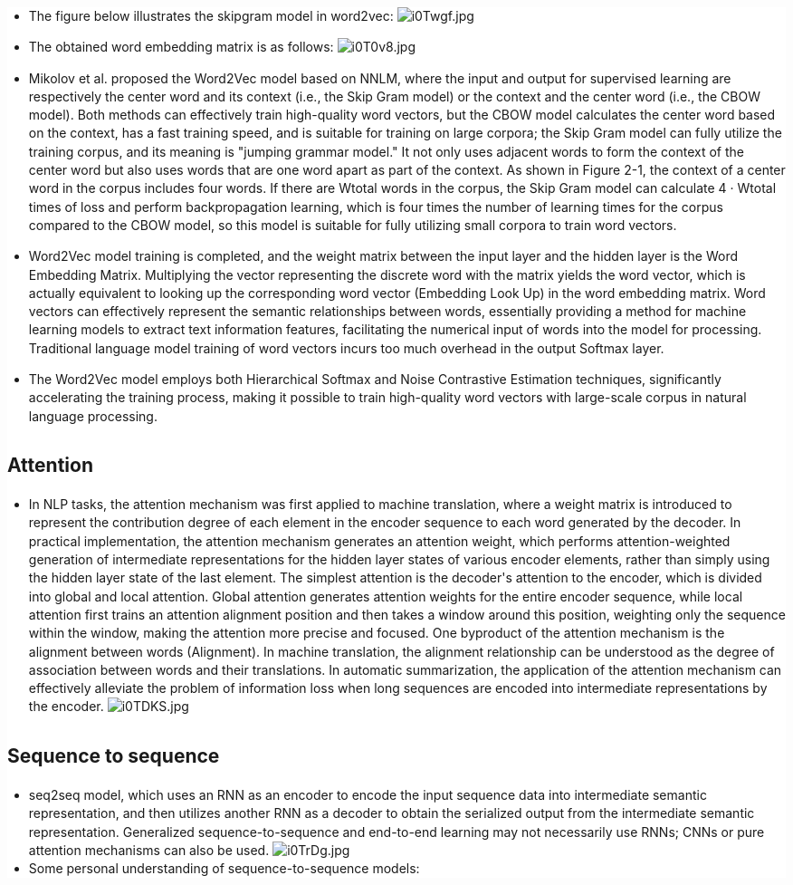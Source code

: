 *   The figure below illustrates the skipgram model in word2vec: ![i0Twgf.jpg](https://s1.ax1x.com/2018/10/20/i0Twgf.jpg) 
    
*   The obtained word embedding matrix is as follows: ![i0T0v8.jpg](https://s1.ax1x.com/2018/10/20/i0T0v8.jpg) 
    
*   Mikolov et al. proposed the Word2Vec model based on NNLM, where the input and output for supervised learning are respectively the center word and its context (i.e., the Skip Gram model) or the context and the center word (i.e., the CBOW model). Both methods can effectively train high-quality word vectors, but the CBOW model calculates the center word based on the context, has a fast training speed, and is suitable for training on large corpora; the Skip Gram model can fully utilize the training corpus, and its meaning is "jumping grammar model." It not only uses adjacent words to form the context of the center word but also uses words that are one word apart as part of the context. As shown in Figure 2-1, the context of a center word in the corpus includes four words. If there are Wtotal words in the corpus, the Skip Gram model can calculate 4 · Wtotal times of loss and perform backpropagation learning, which is four times the number of learning times for the corpus compared to the CBOW model, so this model is suitable for fully utilizing small corpora to train word vectors.
    
*   Word2Vec model training is completed, and the weight matrix between the input layer and the hidden layer is the Word Embedding Matrix. Multiplying the vector representing the discrete word with the matrix yields the word vector, which is actually equivalent to looking up the corresponding word vector (Embedding Look Up) in the word embedding matrix. Word vectors can effectively represent the semantic relationships between words, essentially providing a method for machine learning models to extract text information features, facilitating the numerical input of words into the model for processing. Traditional language model training of word vectors incurs too much overhead in the output Softmax layer.
    
*   The Word2Vec model employs both Hierarchical Softmax and Noise Contrastive Estimation techniques, significantly accelerating the training process, making it possible to train high-quality word vectors with large-scale corpus in natural language processing.
    

Attention
---------

*   In NLP tasks, the attention mechanism was first applied to machine translation, where a weight matrix is introduced to represent the contribution degree of each element in the encoder sequence to each word generated by the decoder. In practical implementation, the attention mechanism generates an attention weight, which performs attention-weighted generation of intermediate representations for the hidden layer states of various encoder elements, rather than simply using the hidden layer state of the last element. The simplest attention is the decoder's attention to the encoder, which is divided into global and local attention. Global attention generates attention weights for the entire encoder sequence, while local attention first trains an attention alignment position and then takes a window around this position, weighting only the sequence within the window, making the attention more precise and focused. One byproduct of the attention mechanism is the alignment between words (Alignment). In machine translation, the alignment relationship can be understood as the degree of association between words and their translations. In automatic summarization, the application of the attention mechanism can effectively alleviate the problem of information loss when long sequences are encoded into intermediate representations by the encoder. ![i0TDKS.jpg](https://s1.ax1x.com/2018/10/20/i0TDKS.jpg) 

Sequence to sequence
--------------------

*   seq2seq model, which uses an RNN as an encoder to encode the input sequence data into intermediate semantic representation, and then utilizes another RNN as a decoder to obtain the serialized output from the intermediate semantic representation. Generalized sequence-to-sequence and end-to-end learning may not necessarily use RNNs; CNNs or pure attention mechanisms can also be used. ![i0TrDg.jpg](https://s1.ax1x.com/2018/10/20/i0TrDg.jpg) 
*   Some personal understanding of sequence-to-sequence models: